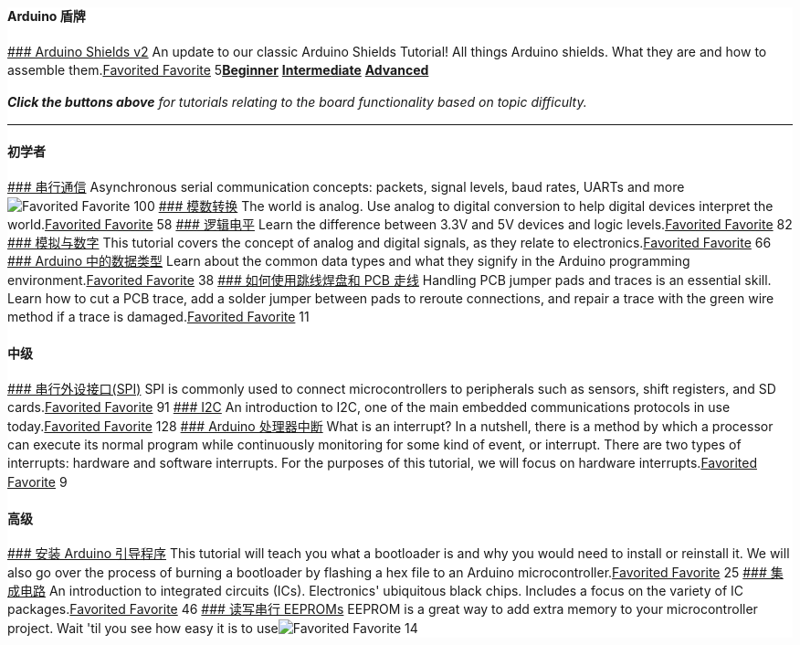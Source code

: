 #### Arduino 盾牌

[](https://learn.sparkfun.com/tutorials/arduino-shields-v2) [### Arduino Shields v2](https://learn.sparkfun.com/tutorials/arduino-shields-v2) An update to our classic Arduino Shields Tutorial! All things Arduino shields. What they are and how to assemble them.[Favorited Favorite](# "Add to favorites") 5[**Beginner**](#Basic) [**Intermediate**](#Med) [**Advanced**](#Adv)

***Click the buttons above** for tutorials relating to the board functionality based on topic difficulty.*

* * *

#### 初学者

[](https://learn.sparkfun.com/tutorials/serial-communication) [### 串行通信](https://learn.sparkfun.com/tutorials/serial-communication) Asynchronous serial communication concepts: packets, signal levels, baud rates, UARTs and more![Favorited Favorite](# "Add to favorites") 100[](https://learn.sparkfun.com/tutorials/analog-to-digital-conversion) [### 模数转换](https://learn.sparkfun.com/tutorials/analog-to-digital-conversion) The world is analog. Use analog to digital conversion to help digital devices interpret the world.[Favorited Favorite](# "Add to favorites") 58[](https://learn.sparkfun.com/tutorials/logic-levels) [### 逻辑电平](https://learn.sparkfun.com/tutorials/logic-levels) Learn the difference between 3.3V and 5V devices and logic levels.[Favorited Favorite](# "Add to favorites") 82[](https://learn.sparkfun.com/tutorials/analog-vs-digital) [### 模拟与数字](https://learn.sparkfun.com/tutorials/analog-vs-digital) This tutorial covers the concept of analog and digital signals, as they relate to electronics.[Favorited Favorite](# "Add to favorites") 66[](https://learn.sparkfun.com/tutorials/data-types-in-arduino) [### Arduino 中的数据类型](https://learn.sparkfun.com/tutorials/data-types-in-arduino) Learn about the common data types and what they signify in the Arduino programming environment.[Favorited Favorite](# "Add to favorites") 38[](https://learn.sparkfun.com/tutorials/how-to-work-with-jumper-pads-and-pcb-traces) [### 如何使用跳线焊盘和 PCB 走线](https://learn.sparkfun.com/tutorials/how-to-work-with-jumper-pads-and-pcb-traces) Handling PCB jumper pads and traces is an essential skill. Learn how to cut a PCB trace, add a solder jumper between pads to reroute connections, and repair a trace with the green wire method if a trace is damaged.[Favorited Favorite](# "Add to favorites") 11

#### 中级

[](https://learn.sparkfun.com/tutorials/serial-peripheral-interface-spi) [### 串行外设接口(SPI)](https://learn.sparkfun.com/tutorials/serial-peripheral-interface-spi) SPI is commonly used to connect microcontrollers to peripherals such as sensors, shift registers, and SD cards.[Favorited Favorite](# "Add to favorites") 91[](https://learn.sparkfun.com/tutorials/i2c) [### I2C](https://learn.sparkfun.com/tutorials/i2c) An introduction to I2C, one of the main embedded communications protocols in use today.[Favorited Favorite](# "Add to favorites") 128[](https://learn.sparkfun.com/tutorials/processor-interrupts-with-arduino) [### Arduino 处理器中断](https://learn.sparkfun.com/tutorials/processor-interrupts-with-arduino) What is an interrupt? In a nutshell, there is a method by which a processor can execute its normal program while continuously monitoring for some kind of event, or interrupt. There are two types of interrupts: hardware and software interrupts. For the purposes of this tutorial, we will focus on hardware interrupts.[Favorited Favorite](# "Add to favorites") 9

#### 高级

[](https://learn.sparkfun.com/tutorials/installing-an-arduino-bootloader) [### 安装 Arduino 引导程序](https://learn.sparkfun.com/tutorials/installing-an-arduino-bootloader) This tutorial will teach you what a bootloader is and why you would need to install or reinstall it. We will also go over the process of burning a bootloader by flashing a hex file to an Arduino microcontroller.[Favorited Favorite](# "Add to favorites") 25[](https://learn.sparkfun.com/tutorials/integrated-circuits) [### 集成电路](https://learn.sparkfun.com/tutorials/integrated-circuits) An introduction to integrated circuits (ICs). Electronics' ubiquitous black chips. Includes a focus on the variety of IC packages.[Favorited Favorite](# "Add to favorites") 46[](https://learn.sparkfun.com/tutorials/reading-and-writing-serial-eeproms) [### 读写串行 EEPROMs](https://learn.sparkfun.com/tutorials/reading-and-writing-serial-eeproms) EEPROM is a great way to add extra memory to your microcontroller project. Wait 'til you see how easy it is to use![Favorited Favorite](# "Add to favorites") 14
